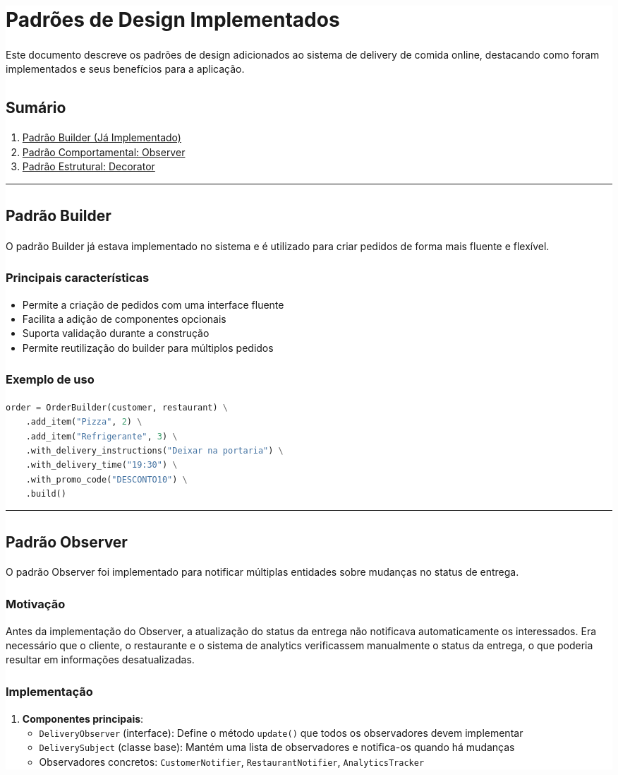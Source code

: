 # Padrões de Design Implementados

Este documento descreve os padrões de design adicionados ao sistema de delivery de comida online, destacando como foram implementados e seus benefícios para a aplicação.

## Sumário
1. [Padrão Builder (Já Implementado)](#padrão-builder)
2. [Padrão Comportamental: Observer](#padrão-observer)
3. [Padrão Estrutural: Decorator](#padrão-decorator)

---

## Padrão Builder

O padrão Builder já estava implementado no sistema e é utilizado para criar pedidos de forma mais fluente e flexível.

### Principais características
- Permite a criação de pedidos com uma interface fluente
- Facilita a adição de componentes opcionais
- Suporta validação durante a construção
- Permite reutilização do builder para múltiplos pedidos

### Exemplo de uso
```python
order = OrderBuilder(customer, restaurant) \
    .add_item("Pizza", 2) \
    .add_item("Refrigerante", 3) \
    .with_delivery_instructions("Deixar na portaria") \
    .with_delivery_time("19:30") \
    .with_promo_code("DESCONTO10") \
    .build()
```

---

## Padrão Observer

O padrão Observer foi implementado para notificar múltiplas entidades sobre mudanças no status de entrega.

### Motivação
Antes da implementação do Observer, a atualização do status da entrega não notificava automaticamente os interessados. Era necessário que o cliente, o restaurante e o sistema de analytics verificassem manualmente o status da entrega, o que poderia resultar em informações desatualizadas.

### Implementação
1. **Componentes principais**:
   - `DeliveryObserver` (interface): Define o método `update()` que todos os observadores devem implementar
   - `DeliverySubject` (classe base): Mantém uma lista de observadores e notifica-os quando há mudanças
   - Observadores concretos: `CustomerNotifier`, `RestaurantNotifier`, `AnalyticsTracker`
